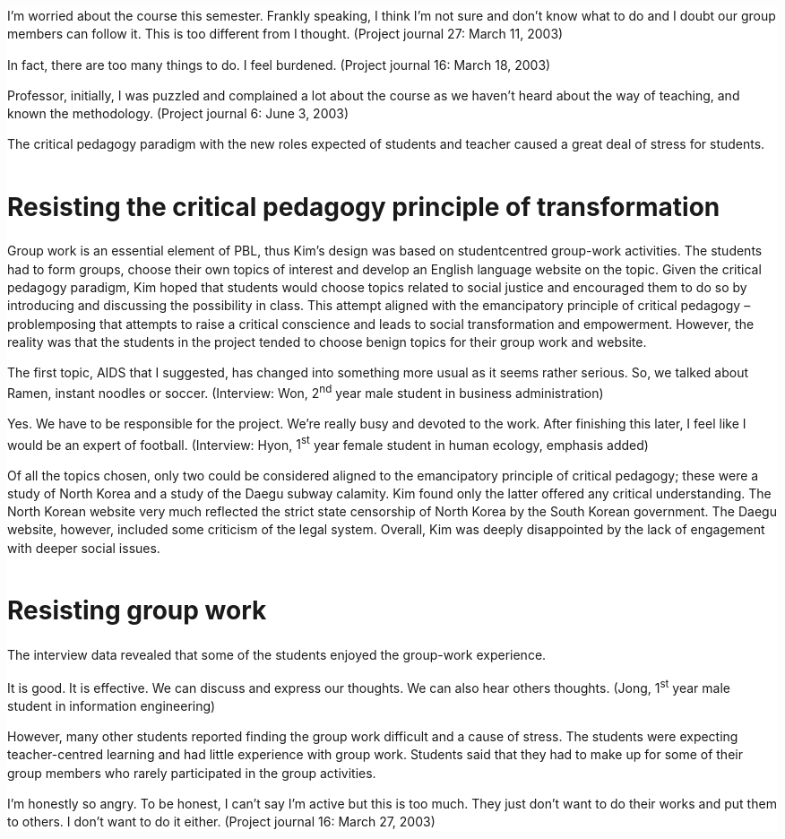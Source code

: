 I’m worried about the course this semester. Frankly speaking, I think I’m not sure and don’t know what to do and I doubt our group members can follow it. This is too different from I thought. (Project journal 27: March 11, 2003)

In fact, there are too many things to do. I feel burdened. (Project journal 16: March 18, 2003)

Professor, initially, I was puzzled and complained a lot about the course as we haven’t heard about the way of teaching, and known the methodology. (Project journal 6: June 3, 2003)

The critical pedagogy paradigm with the new roles expected of students and teacher caused a great deal of stress for students.

# Resisting the critical pedagogy principle of transformation

Group work is an essential element of PBL, thus Kim’s design was based on studentcentred group-work activities. The students had to form groups, choose their own topics of interest and develop an English language website on the topic. Given the critical pedagogy paradigm, Kim hoped that students would choose topics related to social justice and encouraged them to do so by introducing and discussing the possibility in class. This attempt aligned with the emancipatory principle of critical pedagogy – problemposing that attempts to raise a critical conscience and leads to social transformation and empowerment. However, the reality was that the students in the project tended to choose benign topics for their group work and website.

The first topic, AIDS that I suggested, has changed into something more usual as it seems rather serious. So, we talked about Ramen, instant noodles or soccer. (Interview: Won, $2 ^ { \mathrm { n d } }$ year male student in business administration)

Yes. We have to be responsible for the project. We’re really busy and devoted to the work. After finishing this later, I feel like I would be an expert of football. (Interview: Hyon, $1 ^ { \mathrm { s t } }$ year female student in human ecology, emphasis added)

Of all the topics chosen, only two could be considered aligned to the emancipatory principle of critical pedagogy; these were a study of North Korea and a study of the Daegu subway calamity. Kim found only the latter offered any critical understanding. The North Korean website very much reflected the strict state censorship of North Korea by the South Korean government. The Daegu website, however, included some criticism of the legal system. Overall, Kim was deeply disappointed by the lack of engagement with deeper social issues.

# Resisting group work

The interview data revealed that some of the students enjoyed the group-work experience.

It is good. It is effective. We can discuss and express our thoughts. We can also hear others thoughts. (Jong, $1 ^ { \mathrm { s t } }$ year male student in information engineering)

However, many other students reported finding the group work difficult and a cause of stress. The students were expecting teacher-centred learning and had little experience with group work. Students said that they had to make up for some of their group members who rarely participated in the group activities.

I’m honestly so angry. To be honest, I can’t say I’m active but this is too much. They just don’t want to do their works and put them to others. I don’t want to do it either. (Project journal 16: March 27, 2003)
